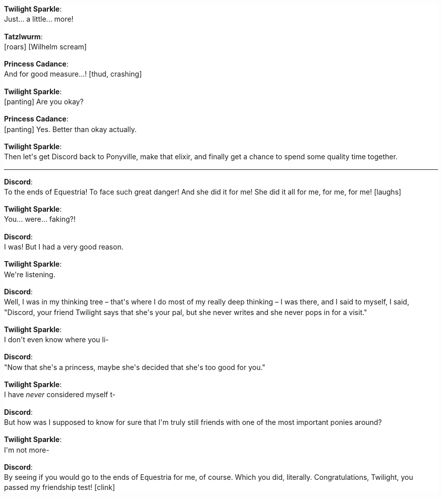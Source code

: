 **Twilight Sparkle**:  
Just... a little... more!

**Tatzlwurm**:  
[roars] [Wilhelm scream]

**Princess Cadance**:  
And for good measure...!
[thud, crashing]

**Twilight Sparkle**:  
[panting] Are you okay?

**Princess Cadance**:  
[panting] Yes. Better than okay actually.

**Twilight Sparkle**:  
Then let's get Discord back to Ponyville, make that elixir, and finally get a chance to spend some quality time together.

***

**Discord**:  
To the ends of Equestria! To face such great danger! And she did it for me! She did it all for me, for me, for me! [laughs]

**Twilight Sparkle**:  
You... were... faking?!

**Discord**:  
I was! But I had a very good reason.

**Twilight Sparkle**:  
We're listening.

**Discord**:  
Well, I was in my thinking tree – that's where I do most of my really deep thinking – I was there, and I said to myself, I said, "Discord, your friend Twilight says that she's your pal, but she never writes and she never pops in for a visit."

**Twilight Sparkle**:  
I don't even know where you li-

**Discord**:  
"Now that she's a princess, maybe she's decided that she's too good for you."

**Twilight Sparkle**:  
I have *never* considered myself t-

**Discord**:  
But how was I supposed to know for sure that I'm truly still friends with one of the most important ponies around?

**Twilight Sparkle**:  
I'm not more-

**Discord**:  
By seeing if you would go to the ends of Equestria for me, of course. Which you did, literally. Congratulations, Twilight, you passed my friendship test!
[clink]
